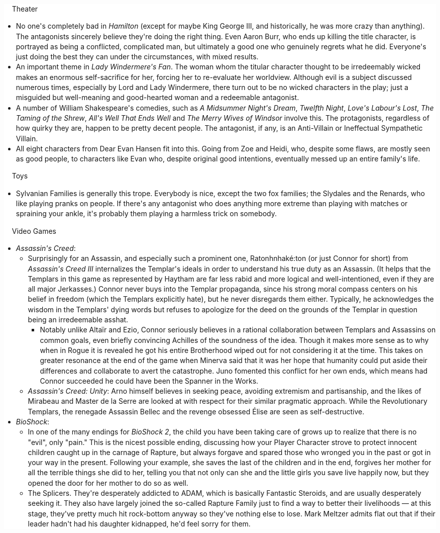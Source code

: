     Theater 

-   No one's completely bad in _Hamilton_ (except for maybe King George III, and historically, he was more crazy than anything). The antagonists sincerely believe they're doing the right thing. Even Aaron Burr, who ends up killing the title character, is portrayed as being a conflicted, complicated man, but ultimately a good one who genuinely regrets what he did. Everyone's just doing the best they can under the circumstances, with mixed results.
-   An important theme in _Lady Windermere's Fan_. The woman whom the titular character thought to be irredeemably wicked makes an enormous self-sacrifice for her, forcing her to re-evaluate her worldview. Although evil is a subject discussed numerous times, especially by Lord and Lady Windermere, there turn out to be no wicked characters in the play; just a misguided but well-meaning and good-hearted woman and a redeemable antagonist.
-   A number of William Shakespeare's comedies, such as _A Midsummer Night's Dream_, _Twelfth Night_, _Love's Labour's Lost_, _The Taming of the Shrew_, _All's Well That Ends Well_ and _The Merry Wives of Windsor_ involve this. The protagonists, regardless of how quirky they are, happen to be pretty decent people. The antagonist, if any, is an Anti-Villain or Ineffectual Sympathetic Villain.
-   All eight characters from Dear Evan Hansen fit into this. Going from Zoe and Heidi, who, despite some flaws, are mostly seen as good people, to characters like Evan who, despite original good intentions, eventually messed up an entire family's life.

    Toys 

-   Sylvanian Families is generally this trope. Everybody is nice, except the two fox families; the Slydales and the Renards, who like playing pranks on people. If there's any antagonist who does anything more extreme than playing with matches or spraining your ankle, it's probably them playing a harmless trick on somebody.

    Video Games 

-   _Assassin's Creed_:
    -   Surprisingly for an Assassin, and especially such a prominent one, Ratonhnhaké:ton (or just Connor for short) from _Assassin's Creed III_ internalizes the Templar's ideals in order to understand his true duty as an Assassin. (It helps that the Templars in this game as represented by Haytham are far less rabid and more logical and well-intentioned, even if they are all major Jerkasses.) Connor never buys into the Templar propaganda, since his strong moral compass centers on his belief in freedom (which the Templars explicitly hate), but he never disregards them either. Typically, he acknowledges the wisdom in the Templars' dying words but refuses to apologize for the deed on the grounds of the Templar in question being an irredeemable asshat.
        -   Notably unlike Altaïr and Ezio, Connor seriously believes in a rational collaboration between Templars and Assassins on common goals, even briefly convincing Achilles of the soundness of the idea. Though it makes more sense as to why when in Rogue it is revealed he got his entire Brotherhood wiped out for not considering it at the time. This takes on greater resonance at the end of the game when Minerva said that it was her hope that humanity could put aside their differences and collaborate to avert the catastrophe. Juno fomented this conflict for her own ends, which means had Connor succeeded he could have been the Spanner in the Works.
    -   _Assassin's Creed: Unity_: Arno himself believes in seeking peace, avoiding extremism and partisanship, and the likes of Mirabeau and Master de la Serre are looked at with respect for their similar pragmatic approach. While the Revolutionary Templars, the renegade Assassin Bellec and the revenge obsessed Élise are seen as self-destructive.
-   _BioShock_:
    -   In one of the many endings for _BioShock 2_, the child you have been taking care of grows up to realize that there is no "evil", only "pain." This is the nicest possible ending, discussing how your Player Character strove to protect innocent children caught up in the carnage of Rapture, but always forgave and spared those who wronged you in the past or got in your way in the present. Following your example, she saves the last of the children and in the end, forgives her mother for all the terrible things she did to her, telling you that not only can she and the little girls you save live happily now, but they opened the door for her mother to do so as well.
    -   The Splicers. They're desperately addicted to ADAM, which is basically Fantastic Steroids, and are usually desperately seeking it. They also have largely joined the so-called Rapture Family just to find a way to better their livelihoods — at this stage, they've pretty much hit rock-bottom anyway so they've nothing else to lose. Mark Meltzer admits flat out that if their leader hadn't had his daughter kidnapped, he'd feel sorry for them.